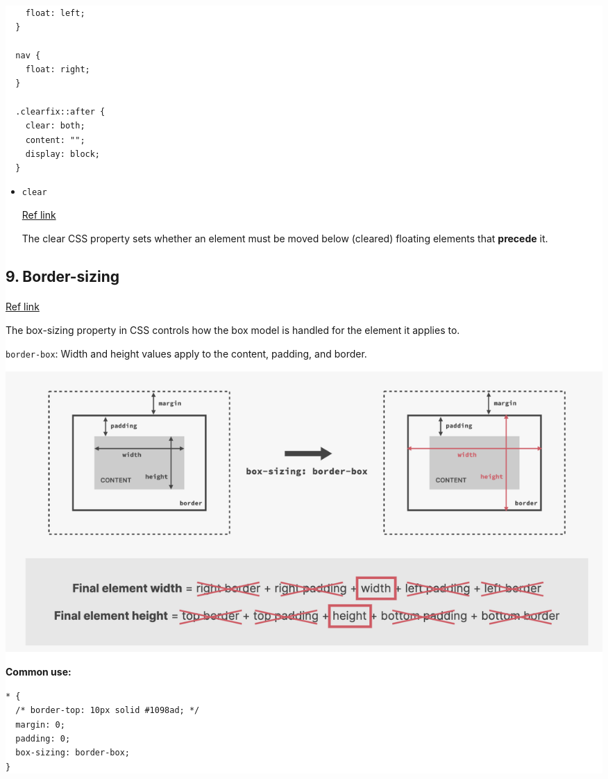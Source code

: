         float: left;
      }

      nav {
        float: right;
      }

      .clearfix::after {
        clear: both;
        content: "";
        display: block;
      }

- `clear`

  [Ref link](https://developer.mozilla.org/en-US/docs/Web/CSS/clear)

  The clear CSS property sets whether an element must be moved below (cleared) floating elements that **precede** it.

## 9. Border-sizing

[Ref link](https://css-tricks.com/almanac/properties/b/box-sizing/)

The box-sizing property in CSS controls how the box model is handled for the element it applies to.

`border-box`: Width and height values apply to the content, padding, and border.

![border-box](noteimg/border-box.png)

**Common use:**

    * {
      /* border-top: 10px solid #1098ad; */
      margin: 0;
      padding: 0;
      box-sizing: border-box;
    }
